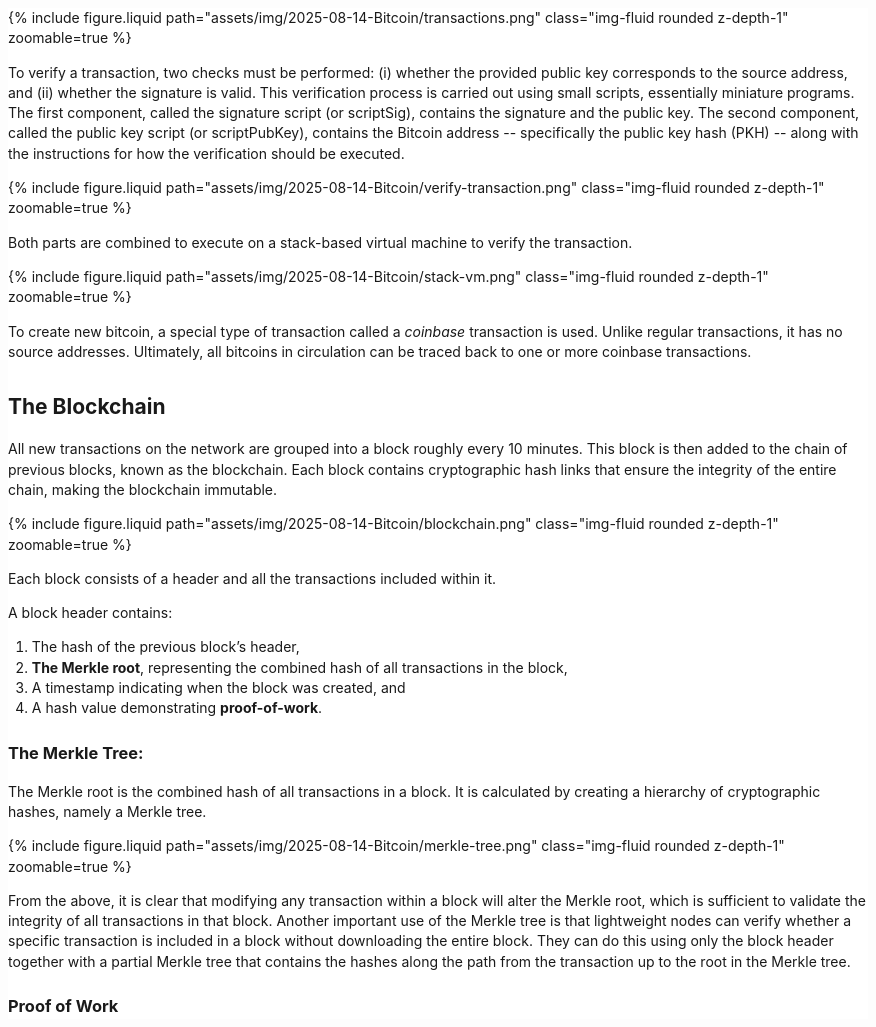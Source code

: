 {% include figure.liquid path="assets/img/2025-08-14-Bitcoin/transactions.png" class="img-fluid rounded z-depth-1" zoomable=true %}

To verify a transaction, two checks must be performed: (i) whether the provided public key corresponds to the source address, and (ii) whether the signature is valid. This verification process is carried out using small scripts, essentially miniature programs. The first component, called the signature script (or scriptSig), contains the signature and the public key. The second component, called the public key script (or scriptPubKey), contains the Bitcoin address -- specifically the public key hash (PKH) -- along with the instructions for how the verification should be executed.

{% include figure.liquid path="assets/img/2025-08-14-Bitcoin/verify-transaction.png" class="img-fluid rounded z-depth-1" zoomable=true %}

Both parts are combined to execute on a stack-based virtual machine to verify the transaction. 

{% include figure.liquid path="assets/img/2025-08-14-Bitcoin/stack-vm.png" class="img-fluid rounded z-depth-1" zoomable=true %}

To create new bitcoin, a special type of transaction called a *coinbase* transaction is used. Unlike regular transactions, it has no source addresses. Ultimately, all bitcoins in circulation can be traced back to one or more coinbase transactions.

## **The Blockchain**

All new transactions on the network are grouped into a block roughly every 10 minutes. This block is then added to the chain of previous blocks, known as the blockchain. Each block contains cryptographic hash links that ensure the integrity of the entire chain, making the blockchain immutable.

{% include figure.liquid path="assets/img/2025-08-14-Bitcoin/blockchain.png" class="img-fluid rounded z-depth-1" zoomable=true %}

Each block consists of a header and all the transactions included within it.

A block header contains:
1. The hash of the previous block’s header,
2. **The Merkle root**, representing the combined hash of all transactions in the block,
3. A timestamp indicating when the block was created, and
4. A hash value demonstrating **proof-of-work**.

### **The Merkle Tree**: 

The Merkle root is the combined hash of all transactions in a block. It is calculated by creating a hierarchy of cryptographic hashes, namely a Merkle tree. 

{% include figure.liquid path="assets/img/2025-08-14-Bitcoin/merkle-tree.png" class="img-fluid rounded z-depth-1" zoomable=true %}

From the above, it is clear that modifying any transaction within a block will alter the Merkle root, which is sufficient to validate the integrity of all transactions in that block. Another important use of the Merkle tree is that lightweight nodes can verify whether a specific transaction is included in a block without downloading the entire block. They can do this using only the block header together with a partial Merkle tree that contains the hashes along the path from the transaction up to the root in the Merkle tree.

### **Proof of Work**
